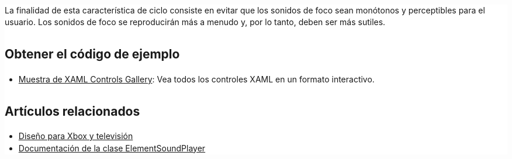 La finalidad de esta característica de ciclo consiste en evitar que los sonidos de foco sean monótonos y perceptibles para el usuario. Los sonidos de foco se reproducirán más a menudo y, por lo tanto, deben ser más sutiles.

## <a name="get-the-sample-code"></a>Obtener el código de ejemplo

- [Muestra de XAML Controls Gallery](https://github.com/Microsoft/Xaml-Controls-Gallery): Vea todos los controles XAML en un formato interactivo.

## <a name="related-articles"></a>Artículos relacionados

* [Diseño para Xbox y televisión](/windows/uwp/design/devices/designing-for-tv)
* [Documentación de la clase ElementSoundPlayer](/uwp/api/windows.ui.xaml.elementsoundplayer)
